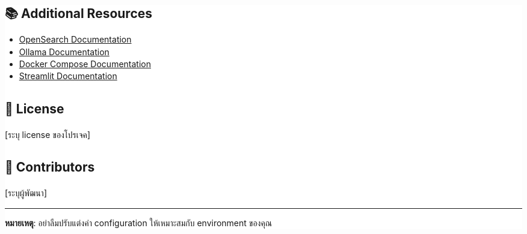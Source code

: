 ## 📚 Additional Resources

- [OpenSearch Documentation](https://opensearch.org/docs/)
- [Ollama Documentation](https://github.com/ollama/ollama)
- [Docker Compose Documentation](https://docs.docker.com/compose/)
- [Streamlit Documentation](https://docs.streamlit.io/)

## 📄 License

[ระบุ license ของโปรเจค]

## 👥 Contributors

[ระบุผู้พัฒนา]

---

**หมายเหตุ**: อย่าลืมปรับแต่งค่า configuration ให้เหมาะสมกับ environment ของคุณ